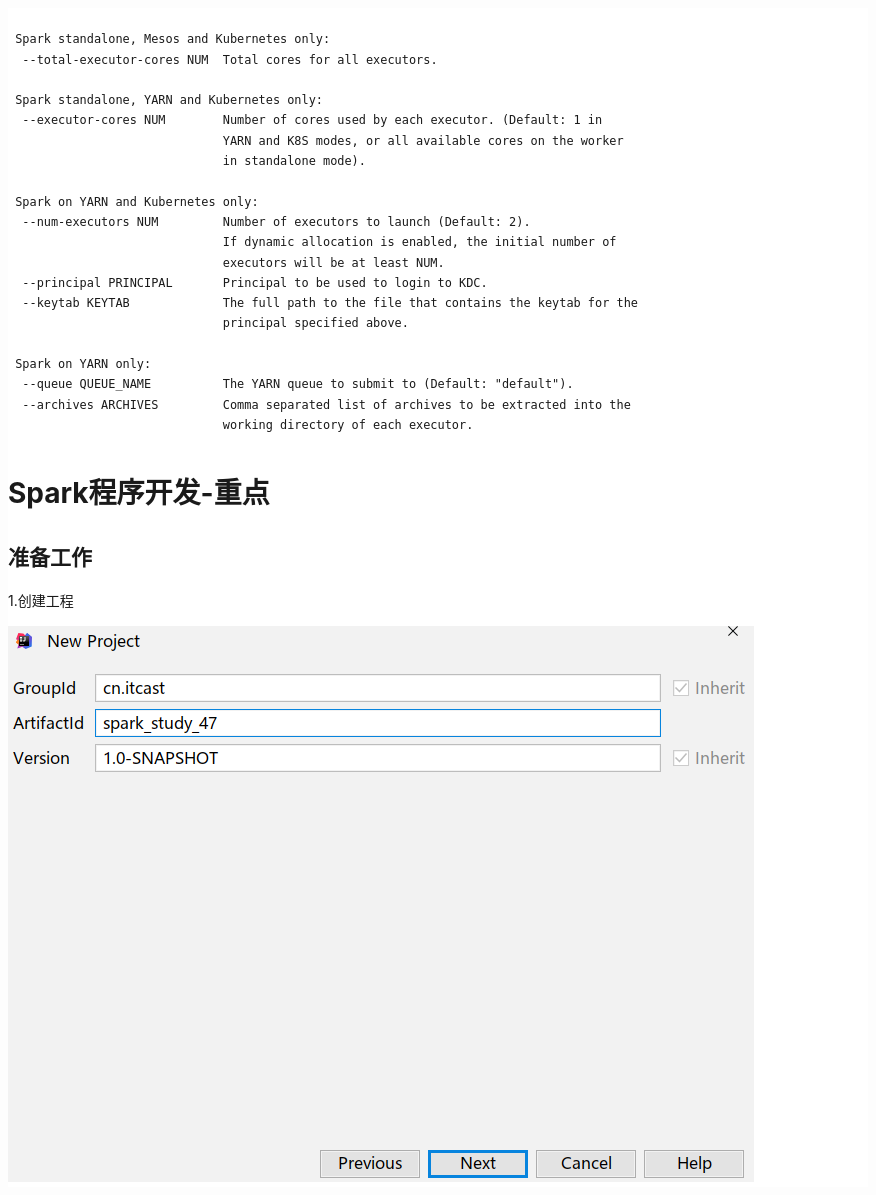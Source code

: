 ```shell

 Spark standalone, Mesos and Kubernetes only:
  --total-executor-cores NUM  Total cores for all executors.

 Spark standalone, YARN and Kubernetes only:
  --executor-cores NUM        Number of cores used by each executor. (Default: 1 in
                              YARN and K8S modes, or all available cores on the worker
                              in standalone mode).

 Spark on YARN and Kubernetes only:
  --num-executors NUM         Number of executors to launch (Default: 2).
                              If dynamic allocation is enabled, the initial number of
                              executors will be at least NUM.
  --principal PRINCIPAL       Principal to be used to login to KDC.
  --keytab KEYTAB             The full path to the file that contains the keytab for the
                              principal specified above.

 Spark on YARN only:
  --queue QUEUE_NAME          The YARN queue to submit to (Default: "default").
  --archives ARCHIVES         Comma separated list of archives to be extracted into the
                              working directory of each executor.
```





# Spark程序开发-重点

## 准备工作

1.创建工程

![1609570887897](Spark-day01.assets/1609570887897.png)
